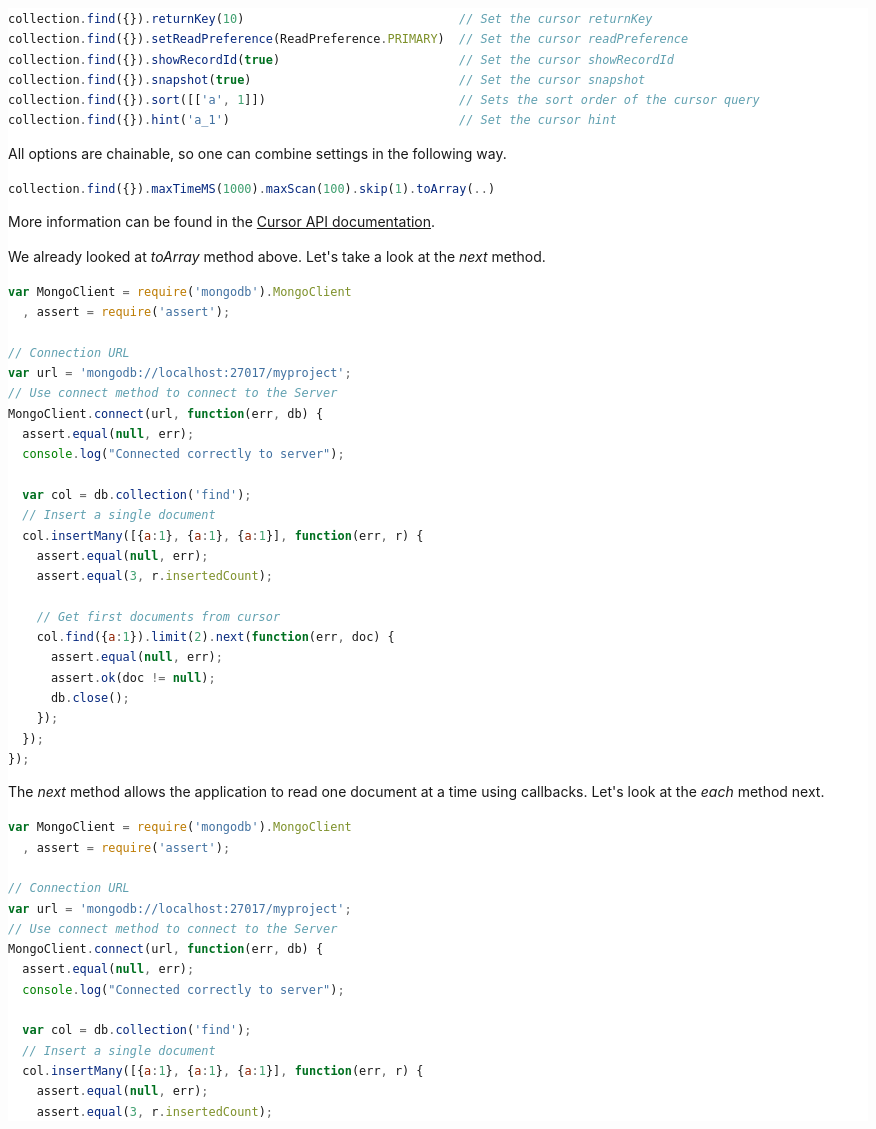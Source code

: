 ```js
collection.find({}).returnKey(10)                              // Set the cursor returnKey
collection.find({}).setReadPreference(ReadPreference.PRIMARY)  // Set the cursor readPreference
collection.find({}).showRecordId(true)                         // Set the cursor showRecordId
collection.find({}).snapshot(true)                             // Set the cursor snapshot
collection.find({}).sort([['a', 1]])                           // Sets the sort order of the cursor query
collection.find({}).hint('a_1')                                // Set the cursor hint
```

All options are chainable, so one can combine settings in the following way.

```js
collection.find({}).maxTimeMS(1000).maxScan(100).skip(1).toArray(..)
```

More information can be found in the [Cursor API documentation](/node-mongodb-native/2.0/api/Cursor.html).

We already looked at *toArray* method above. Let's take a look at the *next* method.

```js
var MongoClient = require('mongodb').MongoClient
  , assert = require('assert');

// Connection URL
var url = 'mongodb://localhost:27017/myproject';
// Use connect method to connect to the Server
MongoClient.connect(url, function(err, db) {
  assert.equal(null, err);
  console.log("Connected correctly to server");

  var col = db.collection('find');
  // Insert a single document
  col.insertMany([{a:1}, {a:1}, {a:1}], function(err, r) {
    assert.equal(null, err);
    assert.equal(3, r.insertedCount);

    // Get first documents from cursor
    col.find({a:1}).limit(2).next(function(err, doc) {
      assert.equal(null, err);
      assert.ok(doc != null);
      db.close();
    });
  });
});
```

The *next* method allows the application to read one document at a time using callbacks. Let's look at the *each* method next.

```js
var MongoClient = require('mongodb').MongoClient
  , assert = require('assert');

// Connection URL
var url = 'mongodb://localhost:27017/myproject';
// Use connect method to connect to the Server
MongoClient.connect(url, function(err, db) {
  assert.equal(null, err);
  console.log("Connected correctly to server");

  var col = db.collection('find');
  // Insert a single document
  col.insertMany([{a:1}, {a:1}, {a:1}], function(err, r) {
    assert.equal(null, err);
    assert.equal(3, r.insertedCount);

```